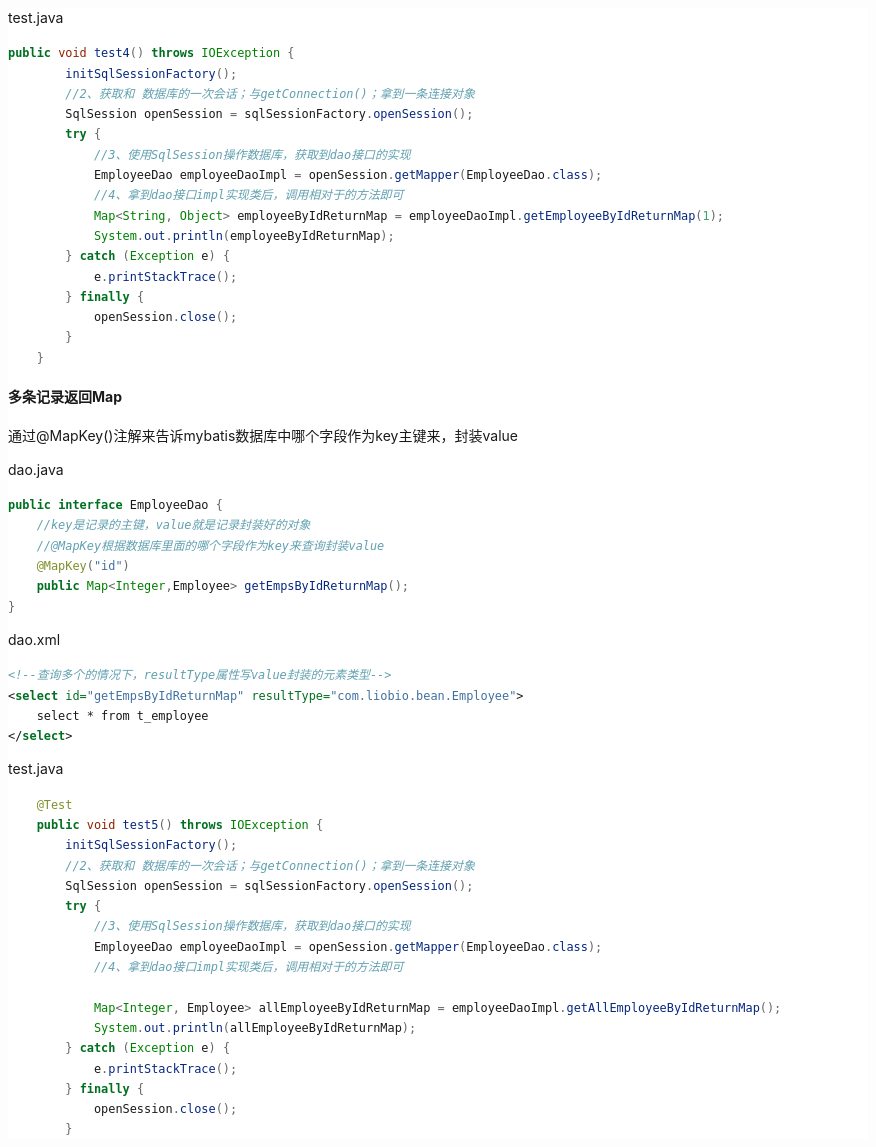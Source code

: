 test.java

```java
public void test4() throws IOException {
        initSqlSessionFactory();
        //2、获取和 数据库的一次会话；与getConnection()；拿到一条连接对象
        SqlSession openSession = sqlSessionFactory.openSession();
        try {
            //3、使用SqlSession操作数据库，获取到dao接口的实现
            EmployeeDao employeeDaoImpl = openSession.getMapper(EmployeeDao.class);
            //4、拿到dao接口impl实现类后，调用相对于的方法即可
            Map<String, Object> employeeByIdReturnMap = employeeDaoImpl.getEmployeeByIdReturnMap(1);
            System.out.println(employeeByIdReturnMap);
        } catch (Exception e) {
            e.printStackTrace();
        } finally {
            openSession.close();
        }
    }
```



#### 多条记录返回Map

通过@MapKey()注解来告诉mybatis数据库中哪个字段作为key主键来，封装value

dao.java

```java
public interface EmployeeDao {
    //key是记录的主键，value就是记录封装好的对象
    //@MapKey根据数据库里面的哪个字段作为key来查询封装value
    @MapKey("id")
    public Map<Integer,Employee> getEmpsByIdReturnMap();
}
```

dao.xml

```xml
<!--查询多个的情况下，resultType属性写value封装的元素类型-->
<select id="getEmpsByIdReturnMap" resultType="com.liobio.bean.Employee">
    select * from t_employee
</select>
```

test.java

```java
    @Test
    public void test5() throws IOException {
        initSqlSessionFactory();
        //2、获取和 数据库的一次会话；与getConnection()；拿到一条连接对象
        SqlSession openSession = sqlSessionFactory.openSession();
        try {
            //3、使用SqlSession操作数据库，获取到dao接口的实现
            EmployeeDao employeeDaoImpl = openSession.getMapper(EmployeeDao.class);
            //4、拿到dao接口impl实现类后，调用相对于的方法即可

            Map<Integer, Employee> allEmployeeByIdReturnMap = employeeDaoImpl.getAllEmployeeByIdReturnMap();
            System.out.println(allEmployeeByIdReturnMap);
        } catch (Exception e) {
            e.printStackTrace();
        } finally {
            openSession.close();
        }
```